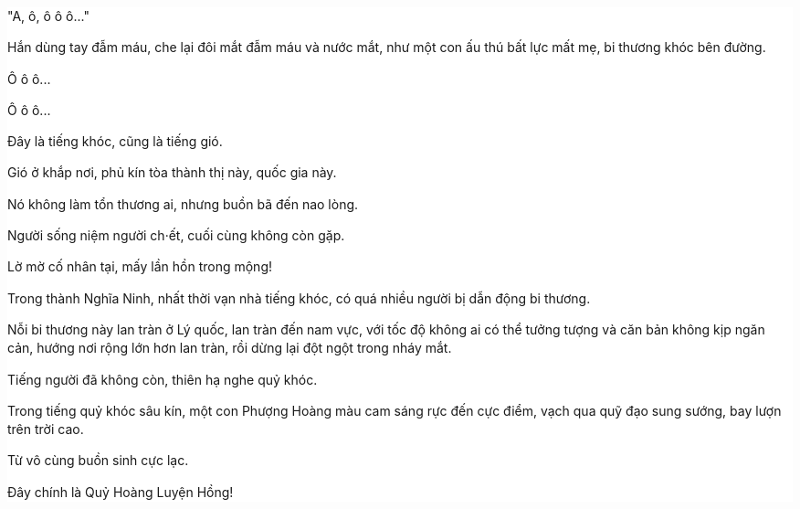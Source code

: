 "A, ô, ô ô ô..."

Hắn dùng tay đẫm máu, che lại đôi mắt đẫm máu và nước mắt, như một con ấu thú bất lực mất mẹ, bi thương khóc bên đường.

Ô ô ô...

Ô ô ô...

Đây là tiếng khóc, cũng là tiếng gió.

Gió ở khắp nơi, phủ kín tòa thành thị này, quốc gia này.

Nó không làm tổn thương ai, nhưng buồn bã đến nao lòng.

Người sống niệm người ch·ết, cuối cùng không còn gặp.

Lờ mờ cố nhân tại, mấy lần hồn trong mộng!

Trong thành Nghĩa Ninh, nhất thời vạn nhà tiếng khóc, có quá nhiều người bị dẫn động bi thương.

Nỗi bi thương này lan tràn ở Lý quốc, lan tràn đến nam vực, với tốc độ không ai có thể tưởng tượng và căn bản không kịp ngăn cản, hướng nơi rộng lớn hơn lan tràn, rồi dừng lại đột ngột trong nháy mắt.

Tiếng người đã không còn, thiên hạ nghe quỷ khóc.

Trong tiếng quỷ khóc sâu kín, một con Phượng Hoàng màu cam sáng rực đến cực điểm, vạch qua quỹ đạo sung sướng, bay lượn trên trời cao.

Từ vô cùng buồn sinh cực lạc.

Đây chính là Quỷ Hoàng Luyện Hồng!